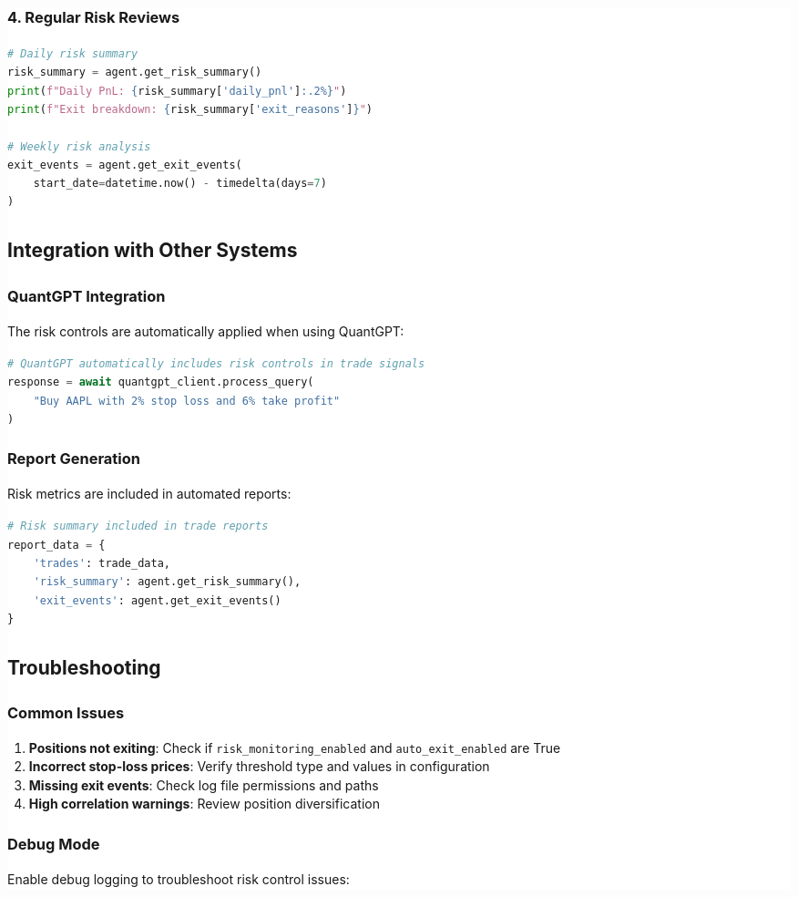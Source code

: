 ### 4. Regular Risk Reviews

```python
# Daily risk summary
risk_summary = agent.get_risk_summary()
print(f"Daily PnL: {risk_summary['daily_pnl']:.2%}")
print(f"Exit breakdown: {risk_summary['exit_reasons']}")

# Weekly risk analysis
exit_events = agent.get_exit_events(
    start_date=datetime.now() - timedelta(days=7)
)
```

## Integration with Other Systems

### QuantGPT Integration

The risk controls are automatically applied when using QuantGPT:

```python
# QuantGPT automatically includes risk controls in trade signals
response = await quantgpt_client.process_query(
    "Buy AAPL with 2% stop loss and 6% take profit"
)
```

### Report Generation

Risk metrics are included in automated reports:

```python
# Risk summary included in trade reports
report_data = {
    'trades': trade_data,
    'risk_summary': agent.get_risk_summary(),
    'exit_events': agent.get_exit_events()
}
```

## Troubleshooting

### Common Issues

1. **Positions not exiting**: Check if `risk_monitoring_enabled` and `auto_exit_enabled` are True
2. **Incorrect stop-loss prices**: Verify threshold type and values in configuration
3. **Missing exit events**: Check log file permissions and paths
4. **High correlation warnings**: Review position diversification

### Debug Mode

Enable debug logging to troubleshoot risk control issues:

